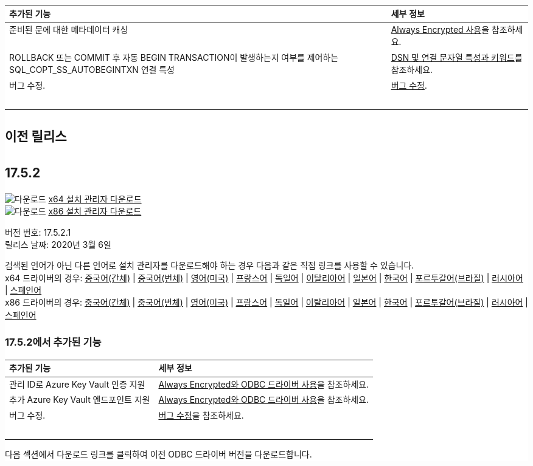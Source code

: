 | 추가된 기능 | 세부 정보 |
| :------- | :------ |
| 준비된 문에 대한 메타데이터 캐싱 | [Always Encrypted 사용](../using-always-encrypted-with-the-odbc-driver.md)을 참조하세요. |
| ROLLBACK 또는 COMMIT 후 자동 BEGIN TRANSACTION이 발생하는지 여부를 제어하는 SQL_COPT_SS_AUTOBEGINTXN 연결 특성 | [DSN 및 연결 문자열 특성과 키워드](../dsn-connection-string-attribute.md)를 참조하세요. |
| 버그 수정. | [버그 수정](../bug-fixes.md). |
| &nbsp; | &nbsp; |

## <a name="previous-releases"></a>이전 릴리스

## <a name="1752"></a>17.5.2

![다운로드](../../../ssms/media/download-icon.png) [x64 설치 관리자 다운로드](https://go.microsoft.com/fwlink/?linkid=2120137)  
![다운로드](../../../ssms/media/download-icon.png) [x86 설치 관리자 다운로드](https://go.microsoft.com/fwlink/?linkid=2120140)  

버전 번호: 17.5.2.1  
릴리스 날짜: 2020년 3월 6일

검색된 언어가 아닌 다른 언어로 설치 관리자를 다운로드해야 하는 경우 다음과 같은 직접 링크를 사용할 수 있습니다.  
x64 드라이버의 경우: [중국어(간체)](https://go.microsoft.com/fwlink/?linkid=2120137&clcid=0x804) | [중국어(번체)](https://go.microsoft.com/fwlink/?linkid=2120137&clcid=0x404) | [영어(미국)](https://go.microsoft.com/fwlink/?linkid=2120137&clcid=0x409) | [프랑스어](https://go.microsoft.com/fwlink/?linkid=2120137&clcid=0x40c) | [독일어](https://go.microsoft.com/fwlink/?linkid=2120137&clcid=0x407) | [이탈리아어](https://go.microsoft.com/fwlink/?linkid=2120137&clcid=0x410) | [일본어](https://go.microsoft.com/fwlink/?linkid=2120137&clcid=0x411) | [한국어](https://go.microsoft.com/fwlink/?linkid=2120137&clcid=0x412) | [포르투갈어(브라질)](https://go.microsoft.com/fwlink/?linkid=2120137&clcid=0x416) | [러시아어](https://go.microsoft.com/fwlink/?linkid=2120137&clcid=0x419) | [스페인어](https://go.microsoft.com/fwlink/?linkid=2120137&clcid=0x40a)  
x86 드라이버의 경우: [중국어(간체)](https://go.microsoft.com/fwlink/?linkid=2120140&clcid=0x804) | [중국어(번체)](https://go.microsoft.com/fwlink/?linkid=2120140&clcid=0x404) | [영어(미국)](https://go.microsoft.com/fwlink/?linkid=2120140&clcid=0x409) | [프랑스어](https://go.microsoft.com/fwlink/?linkid=2120140&clcid=0x40c) | [독일어](https://go.microsoft.com/fwlink/?linkid=2120140&clcid=0x407) | [이탈리아어](https://go.microsoft.com/fwlink/?linkid=2120140&clcid=0x410) | [일본어](https://go.microsoft.com/fwlink/?linkid=2120140&clcid=0x411) | [한국어](https://go.microsoft.com/fwlink/?linkid=2120140&clcid=0x412) | [포르투갈어(브라질)](https://go.microsoft.com/fwlink/?linkid=2120140&clcid=0x416) | [러시아어](https://go.microsoft.com/fwlink/?linkid=2120140&clcid=0x419) | [스페인어](https://go.microsoft.com/fwlink/?linkid=2120140&clcid=0x40a)  

### <a name="features-added-in-1752"></a>17.5.2에서 추가된 기능

| 추가된 기능 | 세부 정보 |
| :------------ | :------ |
| 관리 ID로 Azure Key Vault 인증 지원 | [Always Encrypted와 ODBC 드라이버 사용](../using-always-encrypted-with-the-odbc-driver.md)을 참조하세요. |
| 추가 Azure Key Vault 엔드포인트 지원 | [Always Encrypted와 ODBC 드라이버 사용](../using-always-encrypted-with-the-odbc-driver.md)을 참조하세요. |
| 버그 수정. | [버그 수정](../bug-fixes.md)을 참조하세요. |
| &nbsp; | &nbsp; |

다음 섹션에서 다운로드 링크를 클릭하여 이전 ODBC 드라이버 버전을 다운로드합니다.
